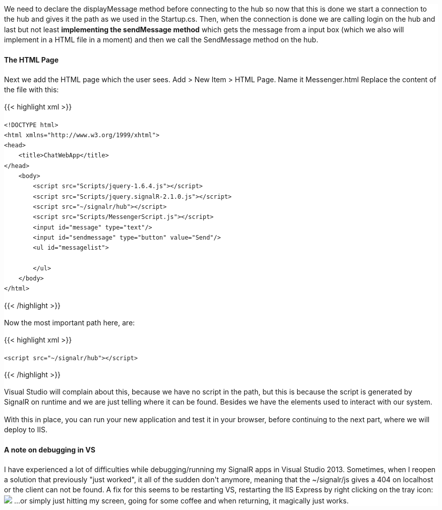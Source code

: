 We need to declare the displayMessage method before connecting to the hub so now that this is done we start a connection to the hub and gives it the path as we used in the Startup.cs. Then, when the connection is done we are calling login on the hub and last but not least **implementing the sendMessage method** which gets the message from a input box (which we also will implement in a HTML file in a moment) and then we call the SendMessage method on the hub.

#### The HTML Page
Next we add the HTML page which the user sees. Add > New Item > HTML Page. Name it Messenger.html
Replace the content of the file with this:  

{{< highlight  xml >}}

    <!DOCTYPE html>
	<html xmlns="http://www.w3.org/1999/xhtml">
	<head>
	    <title>ChatWebApp</title>
	</head>
	    <body>
	        <script src="Scripts/jquery-1.6.4.js"></script>
	        <script src="Scripts/jquery.signalR-2.1.0.js"></script>
	        <script src="~/signalr/hub"></script>
	        <script src="Scripts/MessengerScript.js"></script>
	        <input id="message" type="text"/>
	        <input id="sendmessage" type="button" value="Send"/>
	        <ul id="messagelist">
	            
	        </ul>
	    </body>
	</html>
{{< /highlight >}}

Now the most important path here, are:

{{< highlight  xml >}}

	<script src="~/signalr/hub"></script>
{{< /highlight >}}

Visual Studio will complain about this, because we have no script in the path, but this is because the script is generated by SignalR on runtime and we are just telling where it can be found.
Besides we have the elements used to interact with our system.

With this in place, you can run your new application and test it in your browser, before continuing to the next part, where we will deploy to IIS.

#### A note on debugging in VS
I have experienced a lot of difficulties while debugging/running my SignalR apps in Visual Studio 2013. Sometimes, when I reopen a solution that previously "just worked", it all of the sudden don't anymore, meaning that the ~/signalr/js gives a 404 on localhost or the client can not be found.
A fix for this seems to be restarting VS, restarting the IIS Express by right clicking on the tray icon:
![](http://systemout.net/images/IISExpress.png)
...or simply just hitting my screen, going for some coffee and when returning, it magically just works.

